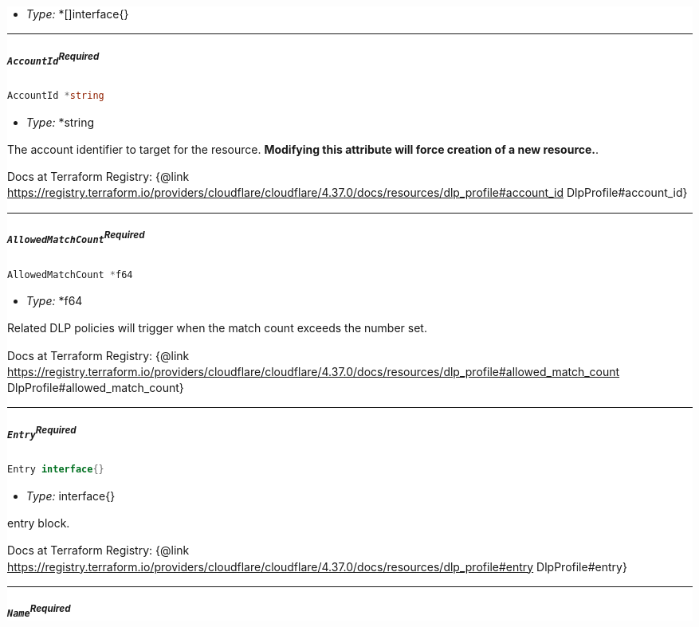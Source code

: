- *Type:* *[]interface{}

---

##### `AccountId`<sup>Required</sup> <a name="AccountId" id="@cdktf/provider-cloudflare.dlpProfile.DlpProfileConfig.property.accountId"></a>

```go
AccountId *string
```

- *Type:* *string

The account identifier to target for the resource. **Modifying this attribute will force creation of a new resource.**.

Docs at Terraform Registry: {@link https://registry.terraform.io/providers/cloudflare/cloudflare/4.37.0/docs/resources/dlp_profile#account_id DlpProfile#account_id}

---

##### `AllowedMatchCount`<sup>Required</sup> <a name="AllowedMatchCount" id="@cdktf/provider-cloudflare.dlpProfile.DlpProfileConfig.property.allowedMatchCount"></a>

```go
AllowedMatchCount *f64
```

- *Type:* *f64

Related DLP policies will trigger when the match count exceeds the number set.

Docs at Terraform Registry: {@link https://registry.terraform.io/providers/cloudflare/cloudflare/4.37.0/docs/resources/dlp_profile#allowed_match_count DlpProfile#allowed_match_count}

---

##### `Entry`<sup>Required</sup> <a name="Entry" id="@cdktf/provider-cloudflare.dlpProfile.DlpProfileConfig.property.entry"></a>

```go
Entry interface{}
```

- *Type:* interface{}

entry block.

Docs at Terraform Registry: {@link https://registry.terraform.io/providers/cloudflare/cloudflare/4.37.0/docs/resources/dlp_profile#entry DlpProfile#entry}

---

##### `Name`<sup>Required</sup> <a name="Name" id="@cdktf/provider-cloudflare.dlpProfile.DlpProfileConfig.property.name"></a>
